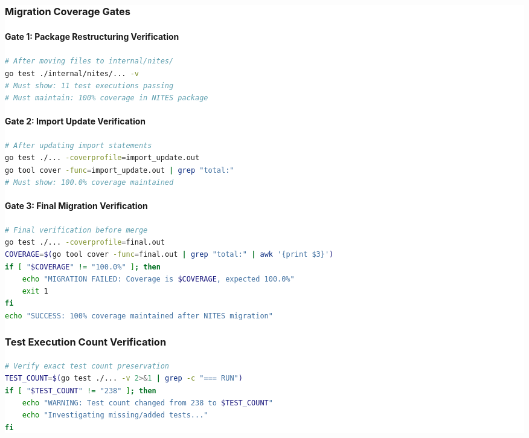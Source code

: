 ### **Migration Coverage Gates**

#### **Gate 1: Package Restructuring Verification**
```bash
# After moving files to internal/nites/
go test ./internal/nites/... -v
# Must show: 11 test executions passing
# Must maintain: 100% coverage in NITES package
```

#### **Gate 2: Import Update Verification**
```bash
# After updating import statements
go test ./... -coverprofile=import_update.out
go tool cover -func=import_update.out | grep "total:"
# Must show: 100.0% coverage maintained
```

#### **Gate 3: Final Migration Verification**
```bash
# Final verification before merge
go test ./... -coverprofile=final.out
COVERAGE=$(go tool cover -func=final.out | grep "total:" | awk '{print $3}')
if [ "$COVERAGE" != "100.0%" ]; then
    echo "MIGRATION FAILED: Coverage is $COVERAGE, expected 100.0%"
    exit 1
fi
echo "SUCCESS: 100% coverage maintained after NITES migration"
```

### **Test Execution Count Verification**
```bash
# Verify exact test count preservation
TEST_COUNT=$(go test ./... -v 2>&1 | grep -c "=== RUN")
if [ "$TEST_COUNT" != "238" ]; then
    echo "WARNING: Test count changed from 238 to $TEST_COUNT"
    echo "Investigating missing/added tests..."
fi
```

